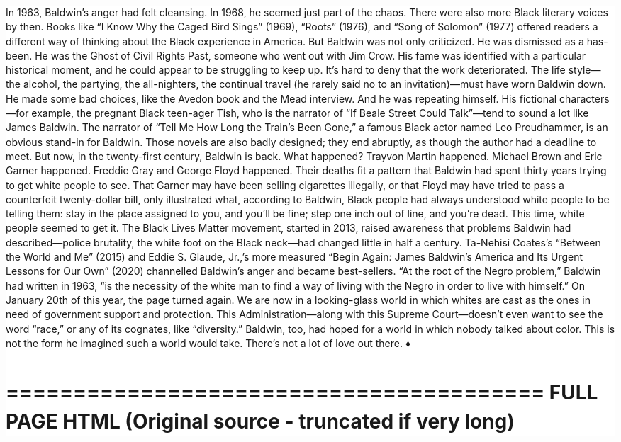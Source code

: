 In 1963, Baldwin’s anger had felt cleansing. In 1968, he seemed just part of the chaos. There were also more Black literary voices by then. Books like “I Know Why the Caged Bird Sings” (1969), “Roots” (1976), and “Song of Solomon” (1977) offered readers a different way of thinking about the Black experience in America. But Baldwin was not only criticized. He was dismissed as a has-been. He was the Ghost of Civil Rights Past, someone who went out with Jim Crow. His fame was identified with a particular historical moment, and he could appear to be struggling to keep up. It’s hard to deny that the work deteriorated. The life style—the alcohol, the partying, the all-nighters, the continual travel (he rarely said no to an invitation)—must have worn Baldwin down. He made some bad choices, like the Avedon book and the Mead interview. And he was repeating himself. His fictional characters—for example, the pregnant Black teen-ager Tish, who is the narrator of “If Beale Street Could Talk”—tend to sound a lot like James Baldwin. The narrator of “Tell Me How Long the Train’s Been Gone,” a famous Black actor named Leo Proudhammer, is an obvious stand-in for Baldwin. Those novels are also badly designed; they end abruptly, as though the author had a deadline to meet. But now, in the twenty-first century, Baldwin is back. What happened? Trayvon Martin happened. Michael Brown and Eric Garner happened. Freddie Gray and George Floyd happened. Their deaths fit a pattern that Baldwin had spent thirty years trying to get white people to see. That Garner may have been selling cigarettes illegally, or that Floyd may have tried to pass a counterfeit twenty-dollar bill, only illustrated what, according to Baldwin, Black people had always understood white people to be telling them: stay in the place assigned to you, and you’ll be fine; step one inch out of line, and you’re dead. This time, white people seemed to get it. The Black Lives Matter movement, started in 2013, raised awareness that problems Baldwin had described—police brutality, the white foot on the Black neck—had changed little in half a century. Ta-Nehisi Coates’s “Between the World and Me” (2015) and Eddie S. Glaude, Jr.,’s more measured “Begin Again: James Baldwin’s America and Its Urgent Lessons for Our Own” (2020) channelled Baldwin’s anger and became best-sellers. “At the root of the Negro problem,” Baldwin had written in 1963, “is the necessity of the white man to find a way of living with the Negro in order to live with himself.” On January 20th of this year, the page turned again. We are now in a looking-glass world in which whites are cast as the ones in need of government support and protection. This Administration—along with this Supreme Court—doesn’t even want to see the word “race,” or any of its cognates, like “diversity.” Baldwin, too, had hoped for a world in which nobody talked about color. This is not the form he imagined such a world would take. There’s not a lot of love out there. ♦</p></div>

========================================
FULL PAGE HTML (Original source - truncated if very long)
========================================